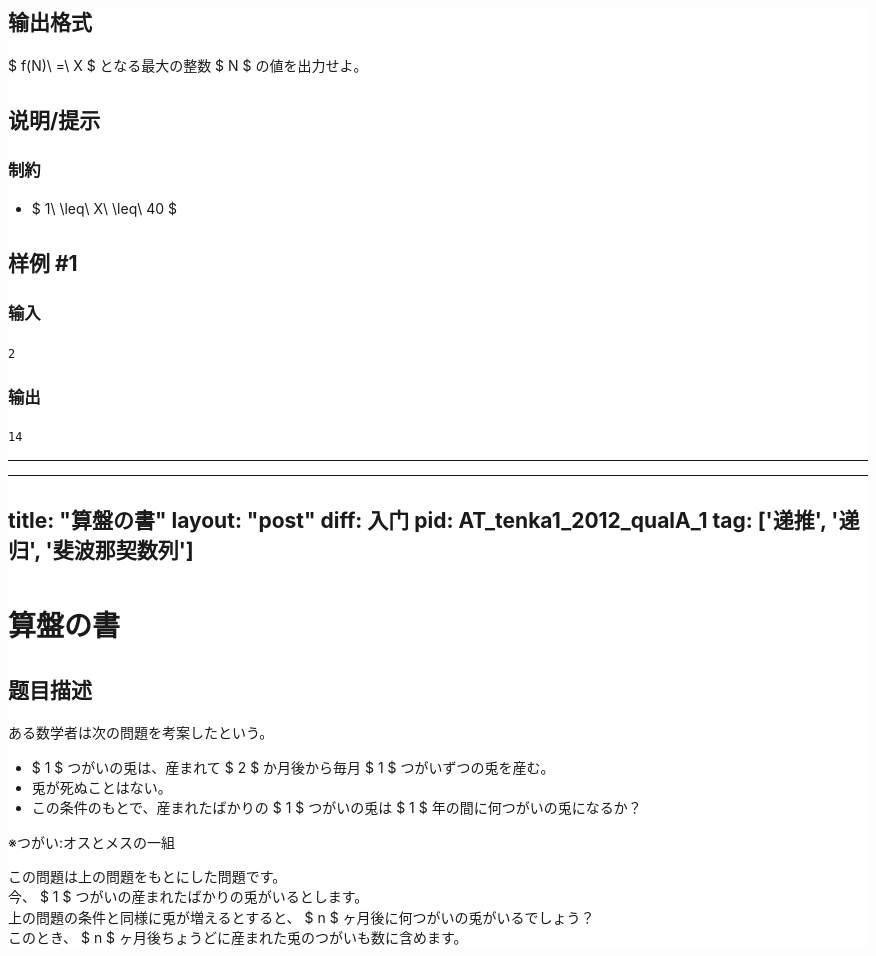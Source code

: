 ## 输出格式

$ f(N)\ =\ X $ となる最大の整数 $ N $ の値を出力せよ。

## 说明/提示

### 制約

- $ 1\ \leq\ X\ \leq\ 40 $

## 样例 #1

### 输入

```
2
```

### 输出

```
14
```



---

---
title: "算盤の書"
layout: "post"
diff: 入门
pid: AT_tenka1_2012_qualA_1
tag: ['递推', '递归', '斐波那契数列']
---

# 算盤の書

## 题目描述

[problemUrl]: https://atcoder.jp/contests/tenka1-2012-qualA/tasks/tenka1_2012_qualA_1

ある数学者は次の問題を考案したという。

- $ 1 $ つがいの兎は、産まれて $ 2 $ か月後から毎月 $ 1 $ つがいずつの兎を産む。
- 兎が死ぬことはない。
- この条件のもとで、産まれたばかりの $ 1 $ つがいの兎は $ 1 $ 年の間に何つがいの兎になるか？

※つがい:オスとメスの一組

   
 この問題は上の問題をもとにした問題です。  
 今、 $ 1 $ つがいの産まれたばかりの兎がいるとします。  
 上の問題の条件と同様に兎が増えるとすると、 $ n $ ヶ月後に何つがいの兎がいるでしょう？  
 このとき、 $ n $ ヶ月後ちょうどに産まれた兎のつがいも数に含めます。


[problemUrl]: https://atcoder.jp/contests/cf16-relay-open/tasks/relay_f